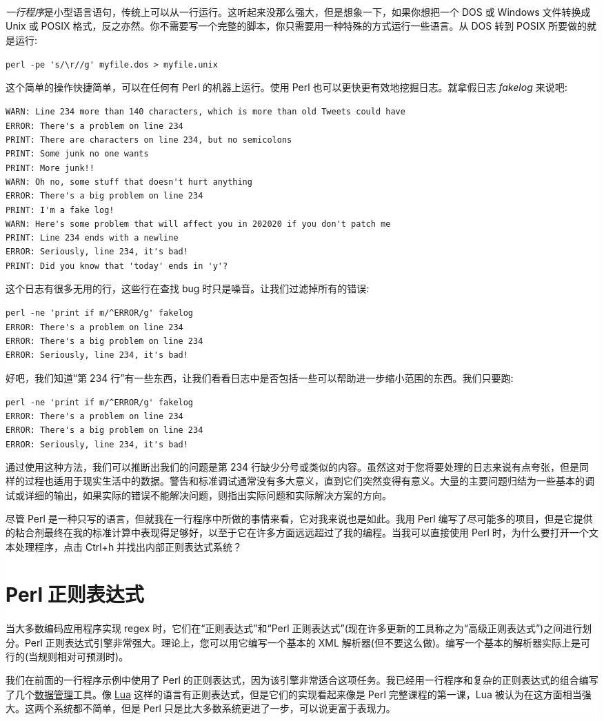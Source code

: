 *一行程序*是小型语言语句，传统上可以从一行运行。这听起来没那么强大，但是想象一下，如果你想把一个 DOS 或 Windows 文件转换成 Unix 或 POSIX 格式，反之亦然。你不需要写一个完整的脚本，你只需要用一种特殊的方式运行一些语言。从 DOS 转到 POSIX 所要做的就是运行:

```
perl -pe 's/\r//g' myfile.dos > myfile.unix
```

这个简单的操作快捷简单，可以在任何有 Perl 的机器上运行。使用 Perl 也可以更快更有效地挖掘日志。就拿假日志 *fakelog* 来说吧:

```
WARN: Line 234 more than 140 characters, which is more than old Tweets could have
ERROR: There's a problem on line 234
PRINT: There are characters on line 234, but no semicolons
PRINT: Some junk no one wants
PRINT: More junk!!
WARN: Oh no, some stuff that doesn't hurt anything
ERROR: There's a big problem on line 234
PRINT: I'm a fake log!
WARN: Here's some problem that will affect you in 202020 if you don't patch me
PRINT: Line 234 ends with a newline
ERROR: Seriously, line 234, it's bad!
PRINT: Did you know that 'today' ends in 'y'?
```

这个日志有很多无用的行，这些行在查找 bug 时只是噪音。让我们过滤掉所有的错误:

```
perl -ne 'print if m/^ERROR/g' fakelog 
ERROR: There's a problem on line 234
ERROR: There's a big problem on line 234
ERROR: Seriously, line 234, it's bad!
```

好吧，我们知道“第 234 行”有一些东西，让我们看看日志中是否包括一些可以帮助进一步缩小范围的东西。我们只要跑:

```
perl -ne 'print if m/^ERROR/g' fakelog 
ERROR: There's a problem on line 234
ERROR: There's a big problem on line 234
ERROR: Seriously, line 234, it's bad!
```

通过使用这种方法，我们可以推断出我们的问题是第 234 行缺少分号或类似的内容。虽然这对于您将要处理的日志来说有点夸张，但是同样的过程也适用于现实生活中的数据。警告和标准调试通常没有多大意义，直到它们突然变得有意义。大量的主要问题归结为一些基本的调试或详细的输出，如果实际的错误不能解决问题，则指出实际问题和实际解决方案的方向。

尽管 Perl 是一种只写的语言，但就我在一行程序中所做的事情来看，它对我来说也是如此。我用 Perl 编写了尽可能多的项目，但是它提供的粘合剂最终在我的标准计算中表现得足够好，以至于它在许多方面远远超过了我的编程。当我可以直接使用 Perl 时，为什么要打开一个文本处理程序，点击 Ctrl+h 并找出内部正则表达式系统？

# Perl 正则表达式

当大多数编码应用程序实现 regex 时，它们在“正则表达式”和“Perl 正则表达式”(现在许多更新的工具称之为“高级正则表达式”)之间进行划分。Perl 正则表达式引擎非常强大。理论上，您可以用它编写一个基本的 XML 解析器(但不要这么做)。编写一个基本的解析器实际上是可行的(当规则相对可预测时)。

我们在前面的一行程序示例中使用了 Perl 的正则表达式，因为该引擎非常适合这项任务。我已经用一行程序和复杂的正则表达式的组合编写了几个[数据管理](https://somedudesays.com/2019/12/data-munging-reverse-engineering-a-format/)工具。像 [Lua](https://somedudesays.com/2019/12/lua-string-operations/) 这样的语言有正则表达式，但是它们的实现看起来像是 Perl 完整课程的第一课，Lua 被认为在这方面相当强大。这两个系统都不简单，但是 Perl 只是比大多数系统更进了一步，可以说更富于表现力。
